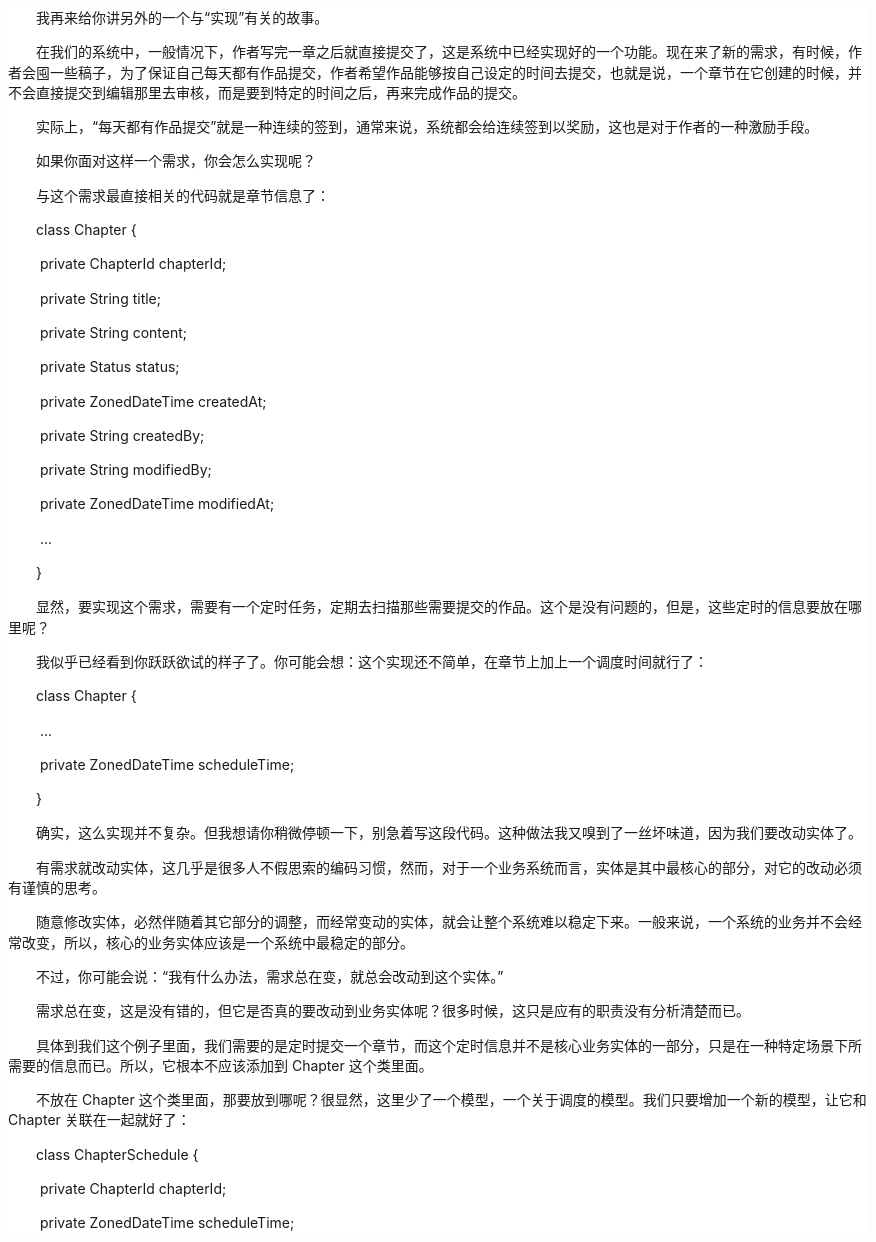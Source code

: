 　　我再来给你讲另外的一个与“实现”有关的故事。

　　在我们的系统中，一般情况下，作者写完一章之后就直接提交了，这是系统中已经实现好的一个功能。现在来了新的需求，有时候，作者会囤一些稿子，为了保证自己每天都有作品提交，作者希望作品能够按自己设定的时间去提交，也就是说，一个章节在它创建的时候，并不会直接提交到编辑那里去审核，而是要到特定的时间之后，再来完成作品的提交。

　　实际上，“每天都有作品提交”就是一种连续的签到，通常来说，系统都会给连续签到以奖励，这也是对于作者的一种激励手段。

　　如果你面对这样一个需求，你会怎么实现呢？

　　与这个需求最直接相关的代码就是章节信息了：

　　class Chapter {

　　  private ChapterId chapterId;

　　  private String title;

　　  private String content;

　　  private Status status;

　　  private ZonedDateTime createdAt;

　　  private String createdBy;

　　  private String modifiedBy;

　　  private ZonedDateTime modifiedAt;

　　  ...

　　}


　　显然，要实现这个需求，需要有一个定时任务，定期去扫描那些需要提交的作品。这个是没有问题的，但是，这些定时的信息要放在哪里呢？

　　我似乎已经看到你跃跃欲试的样子了。你可能会想：这个实现还不简单，在章节上加上一个调度时间就行了：

　　class Chapter {

　　  ...

　　  private ZonedDateTime scheduleTime;

　　}


　　确实，这么实现并不复杂。但我想请你稍微停顿一下，别急着写这段代码。这种做法我又嗅到了一丝坏味道，因为我们要改动实体了。

　　有需求就改动实体，这几乎是很多人不假思索的编码习惯，然而，对于一个业务系统而言，实体是其中最核心的部分，对它的改动必须有谨慎的思考。

　　随意修改实体，必然伴随着其它部分的调整，而经常变动的实体，就会让整个系统难以稳定下来。一般来说，一个系统的业务并不会经常改变，所以，核心的业务实体应该是一个系统中最稳定的部分。

　　不过，你可能会说：“我有什么办法，需求总在变，就总会改动到这个实体。”

　　需求总在变，这是没有错的，但它是否真的要改动到业务实体呢？很多时候，这只是应有的职责没有分析清楚而已。

　　具体到我们这个例子里面，我们需要的是定时提交一个章节，而这个定时信息并不是核心业务实体的一部分，只是在一种特定场景下所需要的信息而已。所以，它根本不应该添加到 Chapter 这个类里面。

　　不放在 Chapter 这个类里面，那要放到哪呢？很显然，这里少了一个模型，一个关于调度的模型。我们只要增加一个新的模型，让它和 Chapter 关联在一起就好了：

　　class ChapterSchedule {

　　  private ChapterId chapterId;

　　  private ZonedDateTime scheduleTime;
